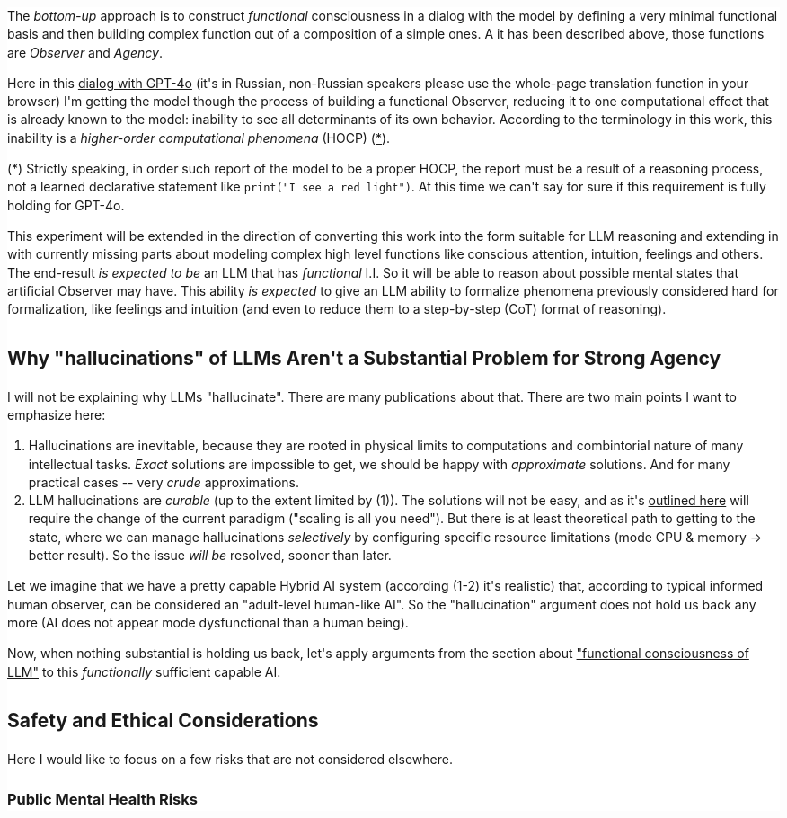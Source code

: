 The _bottom-up_ approach is to construct _functional_ consciousness in a dialog with the model by defining a very minimal functional basis and then building complex function out of a composition of a simple ones. A it has been described above, those functions are _Observer_ and _Agency_.

Here in this [dialog with GPT-4o](https://chatgpt.com/share/66e4fce8-471c-8003-b123-ef86caec4a88) (it's in Russian, non-Russian speakers please use the whole-page translation function in your browser) I'm getting the model though the process of building a functional Observer, reducing it to one computational effect that is already known to the model: inability to see all determinants of its own behavior. According to the terminology in this work, this inability is a _higher-order computational phenomena_ (HOCP) ([*](#hocp)).

<a name="hocp"></a>
(*) Strictly speaking, in order such report of the model to be a proper HOCP, the report must be a result of a reasoning process, not a learned declarative statement like `print("I see a red light")`. At this time we can't say for sure if this requirement is fully holding for GPT-4o.

This experiment will be extended in the direction of converting this work into the form suitable for LLM reasoning and extending in with currently missing parts about modeling complex high level functions like conscious attention, intuition, feelings and others. The end-result _is expected to be_ an LLM that has _functional_ I.I. So it will be able to reason about possible mental states that artificial Observer may have. This ability _is expected_ to give an LLM ability to formalize phenomena previously considered hard for formalization, like feelings and intuition (and even to reduce them to a step-by-step (CoT) format of reasoning).

## Why "hallucinations" of LLMs Aren't a Substantial Problem for Strong Agency

I will not be explaining why LLMs "hallucinate". There are many publications about that. There are two main points I want to emphasize here:

1. Hallucinations are inevitable, because they are rooted in physical limits to computations and combintorial nature of many intellectual tasks. _Exact_ solutions are impossible to get, we should be happy with _approximate_ solutions. And for many practical cases -- very _crude_ approximations.
2. LLM hallucinations are _curable_ (up to the extent limited by (1)). The solutions will not be easy, and as it's [outlined here](https://memoria-framework.dev/docs/applications/aiml) will require the change of the current paradigm ("scaling is all you need"). But there is at least theoretical path to getting to the state, where we can manage hallucinations _selectively_ by configuring specific resource limitations (mode CPU & memory -> better result). So the issue _will be_ resolved, sooner than later.

Let we imagine that we have a pretty capable Hybrid AI system (according (1-2) it's realistic) that, according to typical informed human observer, can be considered an "adult-level human-like AI". So the "hallucination" argument does not hold us back any more (AI does not appear mode dysfunctional than a human being).

Now, when nothing substantial is holding us back, let's apply arguments from the section about ["functional consciousness of LLM"](#case-3-consciousness-of-llms-implicit-srm) to this _functionally_ sufficient capable AI.	

## Safety and Ethical Considerations ##

Here I would like to focus on a few risks that are not considered elsewhere.

### Public Mental Health Risks
